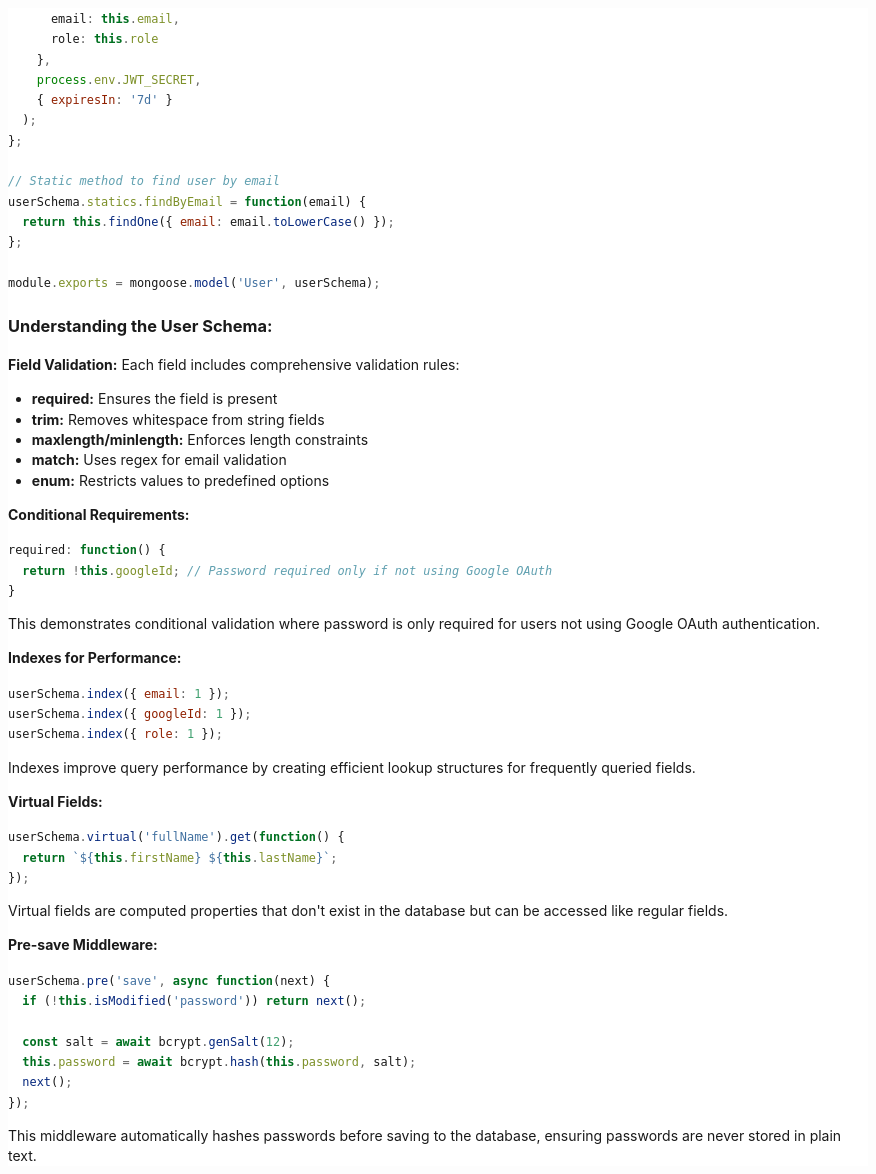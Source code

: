```javascript
      email: this.email, 
      role: this.role 
    },
    process.env.JWT_SECRET,
    { expiresIn: '7d' }
  );
};

// Static method to find user by email
userSchema.statics.findByEmail = function(email) {
  return this.findOne({ email: email.toLowerCase() });
};

module.exports = mongoose.model('User', userSchema);
```

### Understanding the User Schema:

**Field Validation:**
Each field includes comprehensive validation rules:
- **required:** Ensures the field is present
- **trim:** Removes whitespace from string fields
- **maxlength/minlength:** Enforces length constraints
- **match:** Uses regex for email validation
- **enum:** Restricts values to predefined options

**Conditional Requirements:**
```javascript
required: function() {
  return !this.googleId; // Password required only if not using Google OAuth
}
```
This demonstrates conditional validation where password is only required for users not using Google OAuth authentication.

**Indexes for Performance:**
```javascript
userSchema.index({ email: 1 });
userSchema.index({ googleId: 1 });
userSchema.index({ role: 1 });
```
Indexes improve query performance by creating efficient lookup structures for frequently queried fields.

**Virtual Fields:**
```javascript
userSchema.virtual('fullName').get(function() {
  return `${this.firstName} ${this.lastName}`;
});
```
Virtual fields are computed properties that don't exist in the database but can be accessed like regular fields.

**Pre-save Middleware:**
```javascript
userSchema.pre('save', async function(next) {
  if (!this.isModified('password')) return next();
  
  const salt = await bcrypt.genSalt(12);
  this.password = await bcrypt.hash(this.password, salt);
  next();
});
```
This middleware automatically hashes passwords before saving to the database, ensuring passwords are never stored in plain text.
